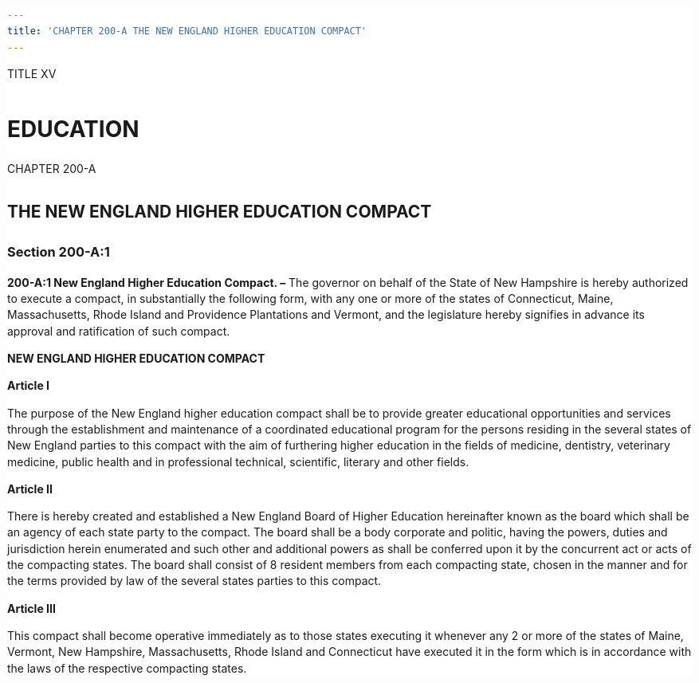 ```yaml
---
title: 'CHAPTER 200-A THE NEW ENGLAND HIGHER EDUCATION COMPACT'
---
```


TITLE XV
                                             
EDUCATION
=========

CHAPTER 200-A
                                             
THE NEW ENGLAND HIGHER EDUCATION COMPACT
----------------------------------------

### Section 200-A:1

 **200-A:1 New England Higher Education Compact. –** The governor on
behalf of the State of New Hampshire is hereby authorized to execute a
compact, in substantially the following form, with any one or more of
the states of Connecticut, Maine, Massachusetts, Rhode Island and
Providence Plantations and Vermont, and the legislature hereby signifies
in advance its approval and ratification of such compact.

**NEW ENGLAND HIGHER EDUCATION COMPACT**

**Article I**


                                             
 The purpose of the New England higher education compact shall be to
provide greater educational opportunities and services through the
establishment and maintenance of a coordinated educational program for
the persons residing in the several states of New England parties to
this compact with the aim of furthering higher education in the fields
of medicine, dentistry, veterinary medicine, public health and in
professional technical, scientific, literary and other fields.

**Article II**


                                             
 There is hereby created and established a New England Board of
Higher Education hereinafter known as the board which shall be an agency
of each state party to the compact. The board shall be a body corporate
and politic, having the powers, duties and jurisdiction herein
enumerated and such other and additional powers as shall be conferred
upon it by the concurrent act or acts of the compacting states. The
board shall consist of 8 resident members from each compacting state,
chosen in the manner and for the terms provided by law of the several
states parties to this compact.

**Article III**


                                             
 This compact shall become operative immediately as to those states
executing it whenever any 2 or more of the states of Maine, Vermont, New
Hampshire, Massachusetts, Rhode Island and Connecticut have executed it
in the form which is in accordance with the laws of the respective
compacting states.
